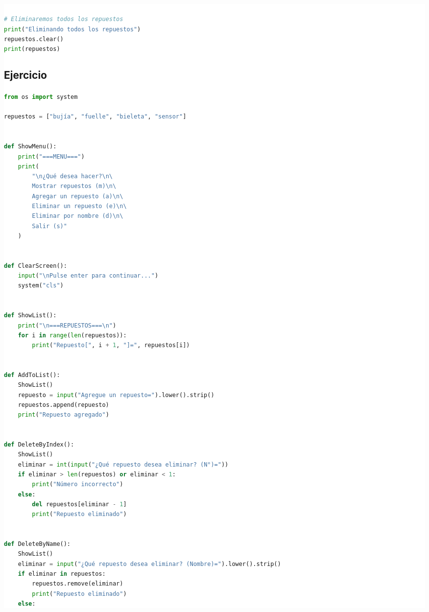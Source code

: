```python

# Eliminaremos todos los repuestos
print("Eliminando todos los repuestos")
repuestos.clear()
print(repuestos)

```

## Ejercicio

```python
from os import system

repuestos = ["bujía", "fuelle", "bieleta", "sensor"]


def ShowMenu():
    print("===MENU===")
    print(
        "\n¿Qué desea hacer?\n\
        Mostrar repuestos (m)\n\
        Agregar un repuesto (a)\n\
        Eliminar un repuesto (e)\n\
        Eliminar por nombre (d)\n\
        Salir (s)"
    )


def ClearScreen():
    input("\nPulse enter para continuar...")
    system("cls")


def ShowList():
    print("\n===REPUESTOS===\n")
    for i in range(len(repuestos)):
        print("Repuesto[", i + 1, "]=", repuestos[i])


def AddToList():
    ShowList()
    repuesto = input("Agregue un repuesto=").lower().strip()
    repuestos.append(repuesto)
    print("Repuesto agregado")


def DeleteByIndex():
    ShowList()
    eliminar = int(input("¿Qué repuesto desea eliminar? (N°)="))
    if eliminar > len(repuestos) or eliminar < 1:
        print("Número incorrecto")
    else:
        del repuestos[eliminar - 1]
        print("Repuesto eliminado")


def DeleteByName():
    ShowList()
    eliminar = input("¿Qué repuesto desea eliminar? (Nombre)=").lower().strip()
    if eliminar in repuestos:
        repuestos.remove(eliminar)
        print("Repuesto eliminado")
    else:
```